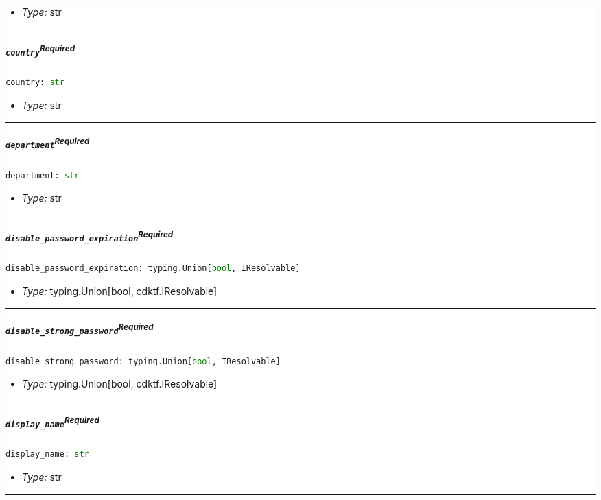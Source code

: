 - *Type:* str

---

##### `country`<sup>Required</sup> <a name="country" id="@cdktf/provider-azuread.user.User.property.country"></a>

```python
country: str
```

- *Type:* str

---

##### `department`<sup>Required</sup> <a name="department" id="@cdktf/provider-azuread.user.User.property.department"></a>

```python
department: str
```

- *Type:* str

---

##### `disable_password_expiration`<sup>Required</sup> <a name="disable_password_expiration" id="@cdktf/provider-azuread.user.User.property.disablePasswordExpiration"></a>

```python
disable_password_expiration: typing.Union[bool, IResolvable]
```

- *Type:* typing.Union[bool, cdktf.IResolvable]

---

##### `disable_strong_password`<sup>Required</sup> <a name="disable_strong_password" id="@cdktf/provider-azuread.user.User.property.disableStrongPassword"></a>

```python
disable_strong_password: typing.Union[bool, IResolvable]
```

- *Type:* typing.Union[bool, cdktf.IResolvable]

---

##### `display_name`<sup>Required</sup> <a name="display_name" id="@cdktf/provider-azuread.user.User.property.displayName"></a>

```python
display_name: str
```

- *Type:* str

---